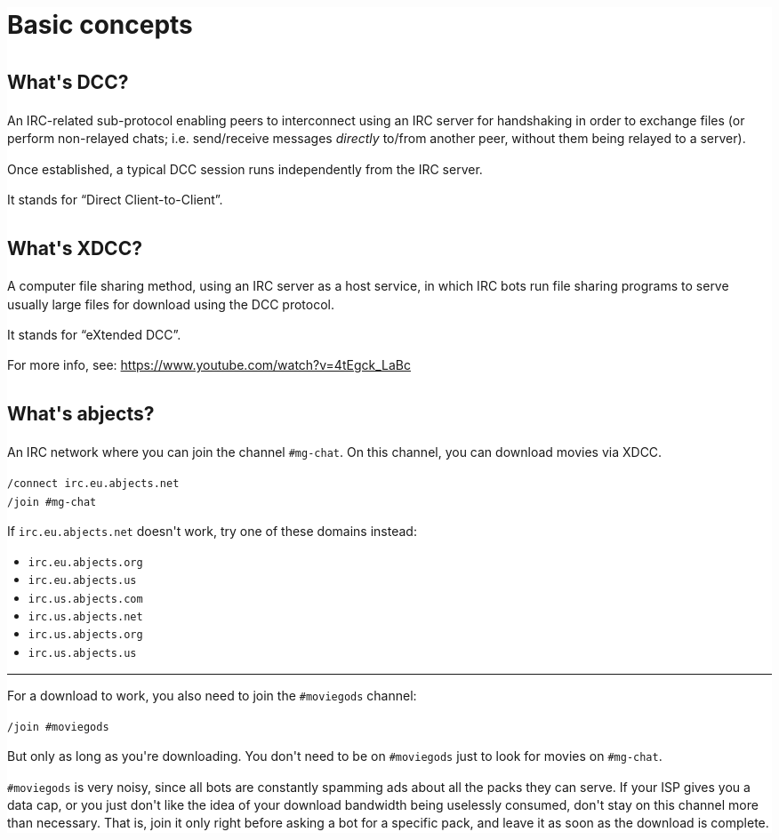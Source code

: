 # Basic concepts
## What's DCC?

An IRC-related sub-protocol  enabling peers to interconnect using  an IRC server
for handshaking in  order to exchange files (or perform  non-relayed chats; i.e.
send/receive  messages  *directly*  to/from  another peer,  without  them  being
relayed to a server).

Once established, a typical DCC session runs independently from the IRC server.

It stands for “Direct Client-to-Client”.

## What's XDCC?

A computer file sharing method, using an  IRC server as a host service, in which
IRC bots  run file sharing  programs to serve  usually large files  for download
using the DCC protocol.

It stands for “eXtended DCC”.

For more info, see:
<https://www.youtube.com/watch?v=4tEgck_LaBc>

## What's abjects?

An IRC network where you can join the channel `#mg-chat`.
On this channel, you can download movies via XDCC.

    /connect irc.eu.abjects.net
    /join #mg-chat

If `irc.eu.abjects.net` doesn't work, try one of these domains instead:

   - `irc.eu.abjects.org`
   - `irc.eu.abjects.us`
   - `irc.us.abjects.com`
   - `irc.us.abjects.net`
   - `irc.us.abjects.org`
   - `irc.us.abjects.us`

---

For a download to work, you also need to join the `#moviegods` channel:

    /join #moviegods

But only as long as you're downloading.
You don't need to be on `#moviegods` just to look for movies on `#mg-chat`.

`#moviegods` is very noisy, since all bots are constantly spamming ads about all
the packs they can  serve.  If your ISP gives you a data  cap, or you just don't
like the idea of your download bandwidth being uselessly consumed, don't stay on
this channel more than  necessary.  That is, join it only  right before asking a
bot for a specific pack, and leave it as soon as the download is complete.
